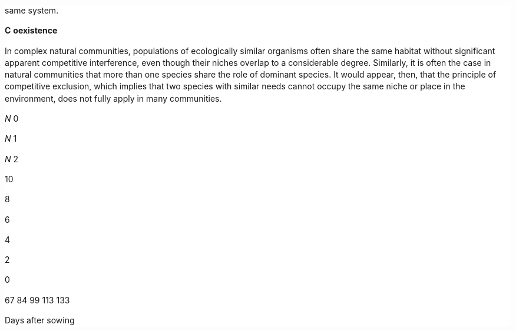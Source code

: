 same system.


**C** **oexistence**


In complex natural communities, populations of ecologically
similar organisms often share the same habitat without significant apparent competitive interference, even though their
niches overlap to a considerable degree. Similarly, it is often
the case in natural communities that more than one species
share the role of dominant species. It would appear, then, that
the principle of competitive exclusion, which implies that two
species with similar needs cannot occupy the same niche
or place in the environment, does not fully apply in many
communities.



_N_ 0



_N_ 1



_N_ 2





10


8


6


4


2























0

67 84 99 113 133

Days after sowing
